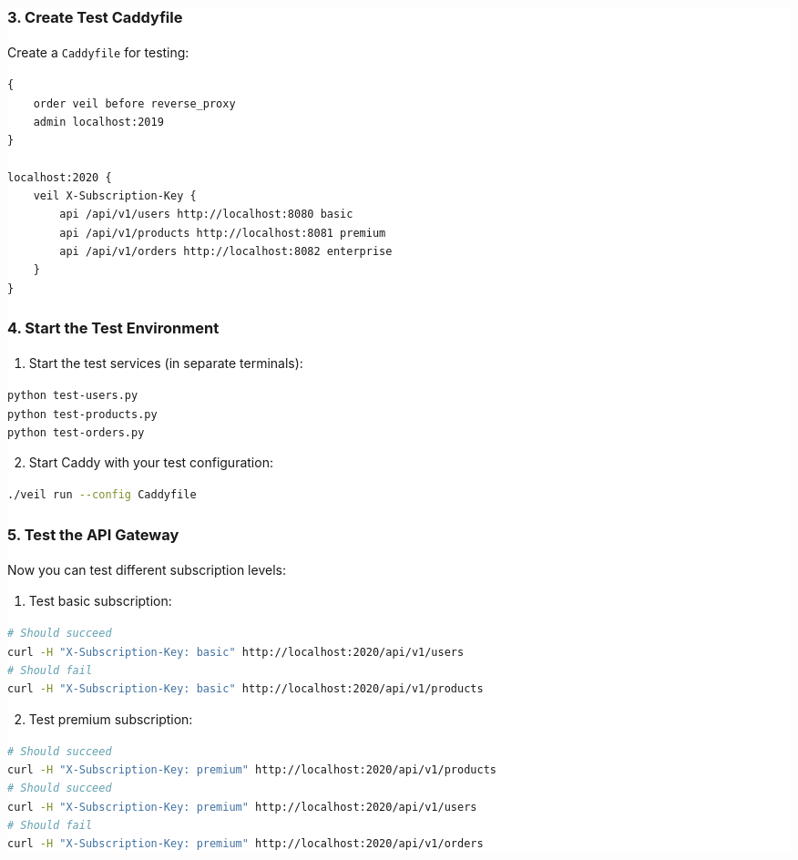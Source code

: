 ### 3. Create Test Caddyfile

Create a `Caddyfile` for testing:

```caddyfile
{
    order veil before reverse_proxy
    admin localhost:2019
}

localhost:2020 {
    veil X-Subscription-Key {
        api /api/v1/users http://localhost:8080 basic
        api /api/v1/products http://localhost:8081 premium
        api /api/v1/orders http://localhost:8082 enterprise
    }
}
```

### 4. Start the Test Environment

1. Start the test services (in separate terminals):

```bash
python test-users.py
python test-products.py
python test-orders.py
```

2. Start Caddy with your test configuration:

```bash
./veil run --config Caddyfile
```

### 5. Test the API Gateway

Now you can test different subscription levels:

1. Test basic subscription:

```bash
# Should succeed
curl -H "X-Subscription-Key: basic" http://localhost:2020/api/v1/users
# Should fail
curl -H "X-Subscription-Key: basic" http://localhost:2020/api/v1/products
```

2. Test premium subscription:

```bash
# Should succeed
curl -H "X-Subscription-Key: premium" http://localhost:2020/api/v1/products
# Should succeed
curl -H "X-Subscription-Key: premium" http://localhost:2020/api/v1/users
# Should fail
curl -H "X-Subscription-Key: premium" http://localhost:2020/api/v1/orders
```
